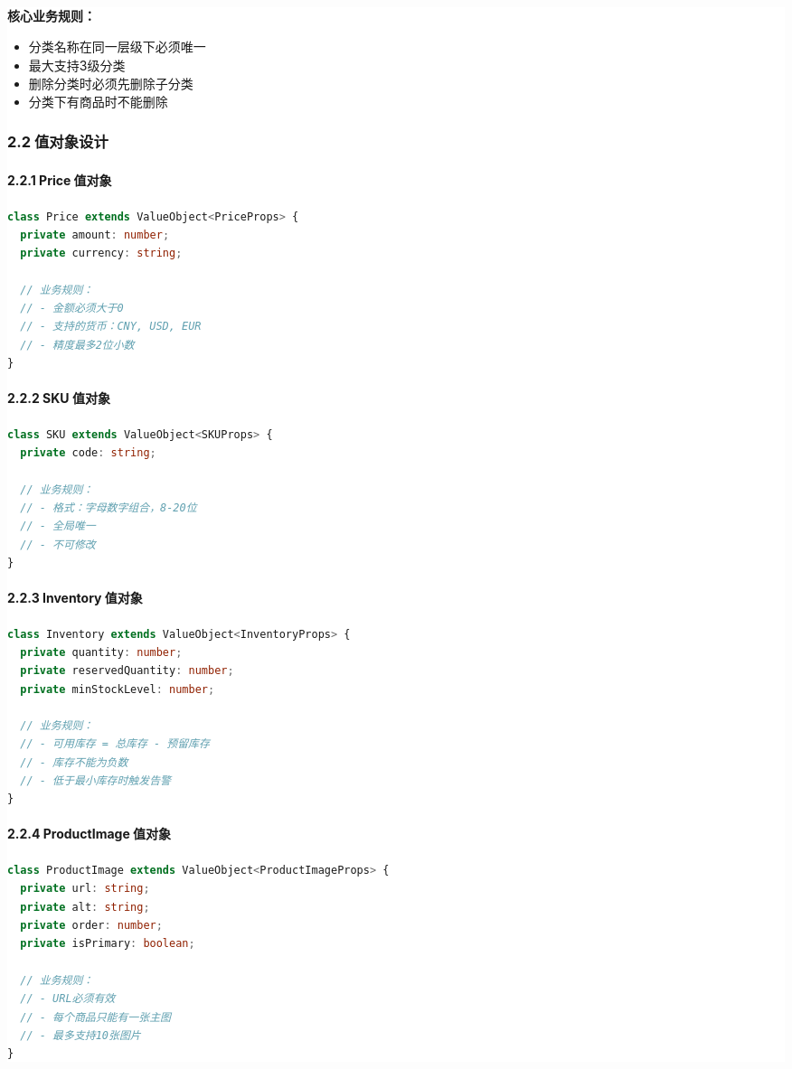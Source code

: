 **核心业务规则：**
- 分类名称在同一层级下必须唯一
- 最大支持3级分类
- 删除分类时必须先删除子分类
- 分类下有商品时不能删除

### 2.2 值对象设计

#### 2.2.1 Price 值对象
```typescript
class Price extends ValueObject<PriceProps> {
  private amount: number;
  private currency: string;
  
  // 业务规则：
  // - 金额必须大于0
  // - 支持的货币：CNY, USD, EUR
  // - 精度最多2位小数
}
```

#### 2.2.2 SKU 值对象
```typescript
class SKU extends ValueObject<SKUProps> {
  private code: string;
  
  // 业务规则：
  // - 格式：字母数字组合，8-20位
  // - 全局唯一
  // - 不可修改
}
```

#### 2.2.3 Inventory 值对象
```typescript
class Inventory extends ValueObject<InventoryProps> {
  private quantity: number;
  private reservedQuantity: number;
  private minStockLevel: number;
  
  // 业务规则：
  // - 可用库存 = 总库存 - 预留库存
  // - 库存不能为负数
  // - 低于最小库存时触发告警
}
```

#### 2.2.4 ProductImage 值对象
```typescript
class ProductImage extends ValueObject<ProductImageProps> {
  private url: string;
  private alt: string;
  private order: number;
  private isPrimary: boolean;
  
  // 业务规则：
  // - URL必须有效
  // - 每个商品只能有一张主图
  // - 最多支持10张图片
}
```
